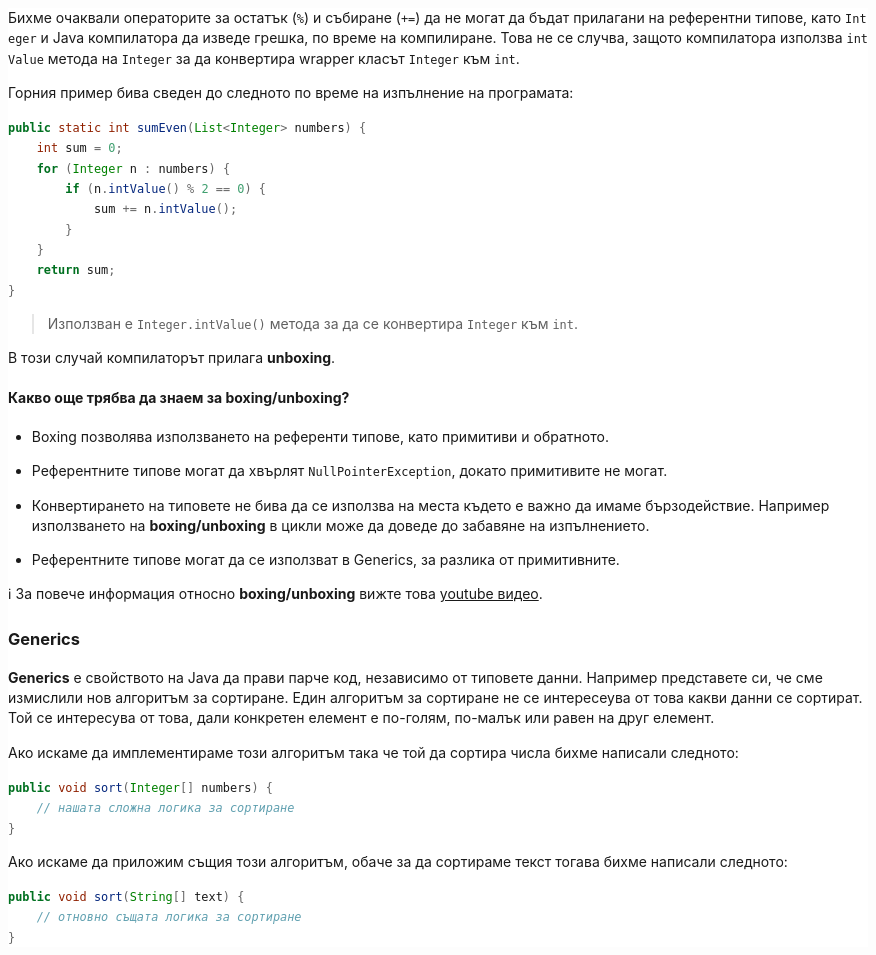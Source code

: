 Бихме очаквали операторите за остатък (`%`) и събиране (`+=`) да не могат да бъдат прилагани на референтни типове,
като `Integer` и Java компилатора да изведе грешка, по време на компилиране. Това не се случва, 
защото компилатора използва `intValue` метода на `Integer` за да конвертира wrapper класът `Integer` към `int`.

Горния пример бива сведен до следното по време на изпълнение на програмата:

```java
public static int sumEven(List<Integer> numbers) {
    int sum = 0;
    for (Integer n : numbers) {
        if (n.intValue() % 2 == 0) {
            sum += n.intValue();
        }
    }
    return sum;
}
```

> Използван е `Integer.intValue()` метода за да се конвертира `Integer` към `int`.

В този случай компилаторът прилага **unboxing**.

#### Какво още трябва да знаем за boxing/unboxing?

- Boxing позволява използването на референти типове, като примитиви и обратното.

- Референтните типове могат да хвърлят `NullPointerException`, докато примитивите не могат.

- Конвертирането на типовете не бива да се използва на места където е важно да имаме бързодействие.
Например използването на **boxing/unboxing**  в цикли може да доведе до забавяне на изпълнението.

- Референтните типове могат да се използват в Generics, за разлика от примитивните.

ℹ️ За повече информация относно **boxing/unboxing** вижте това [youtube видео](https://www.youtube.com/watch?v=BKhuXqJyYGc).

### Generics

**Generics** е свойството на Java да прави парче код, независимо от типовете данни.
Например представете си, че сме измислили нов алгоритъм за сортиране. Един алгоритъм за сортиране не се интересеува от
това какви данни се сортират. Той се интересува от това, дали конкретен елемент е по-голям,
по-малък или равен на друг елемент.

Ако искаме да имплементираме този алгоритъм така че той да сортира числа бихме написали следното:

```java
public void sort(Integer[] numbers) {
    // нашата сложна логика за сортиране
}
```

Ако искаме да приложим същия този алгоритъм, обаче за да сортираме текст тогава бихме написали следното:

```java
public void sort(String[] text) {
    // отновно същата логика за сортиране
}
```
